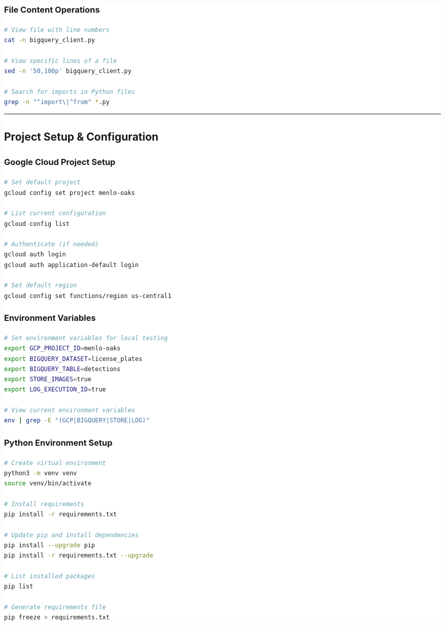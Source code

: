 ### File Content Operations
```bash
# View file with line numbers
cat -n bigquery_client.py

# View specific lines of a file
sed -n '50,100p' bigquery_client.py

# Search for imports in Python files
grep -n "^import\|^from" *.py
```

---

## Project Setup & Configuration

### Google Cloud Project Setup
```bash
# Set default project
gcloud config set project menlo-oaks

# List current configuration
gcloud config list

# Authenticate (if needed)
gcloud auth login
gcloud auth application-default login

# Set default region
gcloud config set functions/region us-central1
```

### Environment Variables
```bash
# Set environment variables for local testing
export GCP_PROJECT_ID=menlo-oaks
export BIGQUERY_DATASET=license_plates
export BIGQUERY_TABLE=detections
export STORE_IMAGES=true
export LOG_EXECUTION_ID=true

# View current environment variables
env | grep -E "(GCP|BIGQUERY|STORE|LOG)"
```

### Python Environment Setup
```bash
# Create virtual environment
python3 -m venv venv
source venv/bin/activate

# Install requirements
pip install -r requirements.txt

# Update pip and install dependencies
pip install --upgrade pip
pip install -r requirements.txt --upgrade

# List installed packages
pip list

# Generate requirements file
pip freeze > requirements.txt
```
